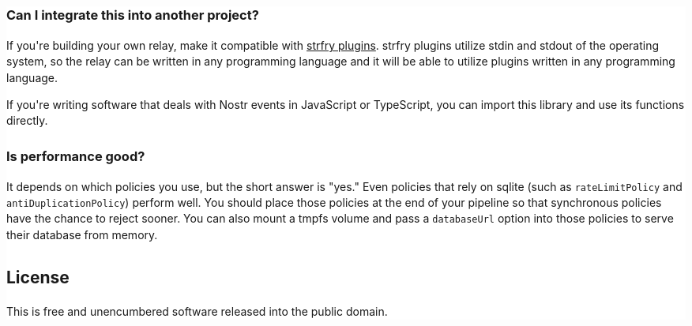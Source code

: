 ### Can I integrate this into another project?

If you're building your own relay, make it compatible with [strfry plugins](https://github.com/hoytech/strfry/blob/master/docs/plugins.md). strfry plugins utilize stdin and stdout of the operating system, so the relay can be written in any programming language and it will be able to utilize plugins written in any programming language.

If you're writing software that deals with Nostr events in JavaScript or TypeScript, you can import this library and use its functions directly.

### Is performance good?

It depends on which policies you use, but the short answer is "yes." Even policies that rely on sqlite (such as `rateLimitPolicy` and `antiDuplicationPolicy`) perform well. You should place those policies at the end of your pipeline so that synchronous policies have the chance to reject sooner. You can also mount a tmpfs volume and pass a `databaseUrl` option into those policies to serve their database from memory.

## License

This is free and unencumbered software released into the public domain.
